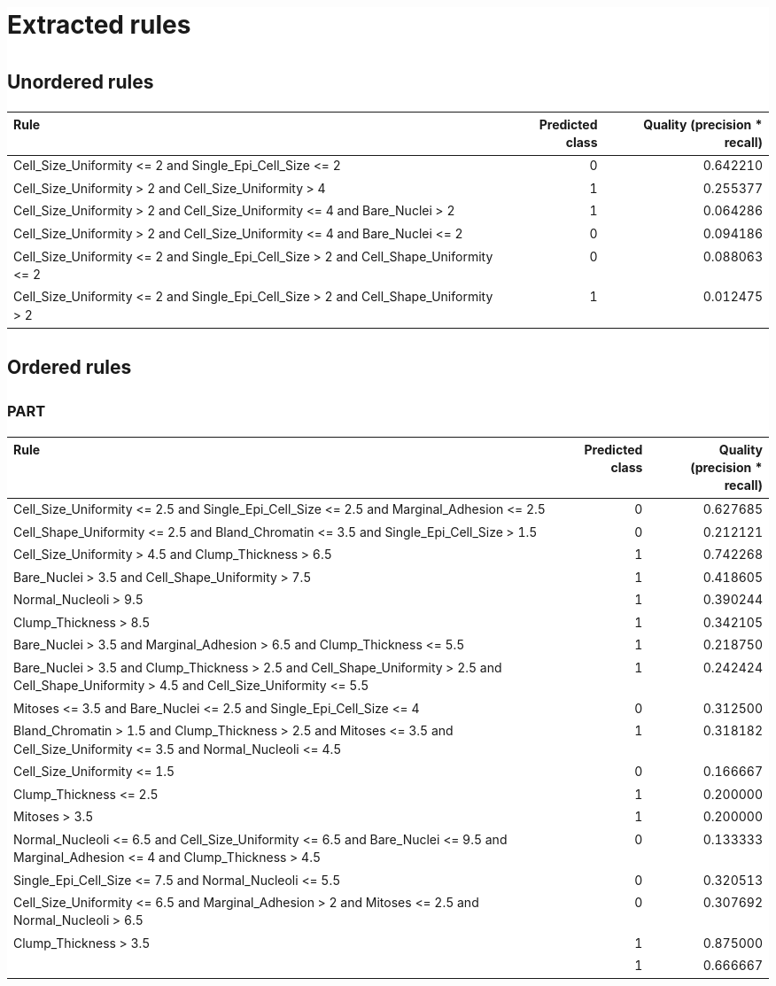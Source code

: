 # Extracted rules

## Unordered rules

| Rule | Predicted class | Quality (precision * recall) |
|:----|----:|----:|
| Cell_Size_Uniformity <= 2 and Single_Epi_Cell_Size <= 2 | 0 | 0.642210 |
| Cell_Size_Uniformity > 2 and Cell_Size_Uniformity > 4 | 1 | 0.255377 |
| Cell_Size_Uniformity > 2 and Cell_Size_Uniformity <= 4 and Bare_Nuclei > 2 | 1 | 0.064286 |
| Cell_Size_Uniformity > 2 and Cell_Size_Uniformity <= 4 and Bare_Nuclei <= 2 | 0 | 0.094186 |
| Cell_Size_Uniformity <= 2 and Single_Epi_Cell_Size > 2 and Cell_Shape_Uniformity <= 2 | 0 | 0.088063 |
| Cell_Size_Uniformity <= 2 and Single_Epi_Cell_Size > 2 and Cell_Shape_Uniformity > 2 | 1 | 0.012475 |

## Ordered rules

### PART

| Rule | Predicted class | Quality (precision * recall) |
|:----|----:|----:|
| Cell_Size_Uniformity <= 2.5 and Single_Epi_Cell_Size <= 2.5 and Marginal_Adhesion <= 2.5 | 0 | 0.627685 |
| Cell_Shape_Uniformity <= 2.5 and Bland_Chromatin <= 3.5 and Single_Epi_Cell_Size > 1.5 | 0 | 0.212121 |
| Cell_Size_Uniformity > 4.5 and Clump_Thickness > 6.5 | 1 | 0.742268 |
| Bare_Nuclei > 3.5 and Cell_Shape_Uniformity > 7.5 | 1 | 0.418605 |
| Normal_Nucleoli > 9.5 | 1 | 0.390244 |
| Clump_Thickness > 8.5 | 1 | 0.342105 |
| Bare_Nuclei > 3.5 and Marginal_Adhesion > 6.5 and Clump_Thickness <= 5.5 | 1 | 0.218750 |
| Bare_Nuclei > 3.5 and Clump_Thickness > 2.5 and Cell_Shape_Uniformity > 2.5 and Cell_Shape_Uniformity > 4.5 and Cell_Size_Uniformity <= 5.5 | 1 | 0.242424 |
| Mitoses <= 3.5 and Bare_Nuclei <= 2.5 and Single_Epi_Cell_Size <= 4 | 0 | 0.312500 |
| Bland_Chromatin > 1.5 and Clump_Thickness > 2.5 and Mitoses <= 3.5 and Cell_Size_Uniformity <= 3.5 and Normal_Nucleoli <= 4.5 | 1 | 0.318182 |
| Cell_Size_Uniformity <= 1.5 | 0 | 0.166667 |
| Clump_Thickness <= 2.5 | 1 | 0.200000 |
| Mitoses > 3.5 | 1 | 0.200000 |
| Normal_Nucleoli <= 6.5 and Cell_Size_Uniformity <= 6.5 and Bare_Nuclei <= 9.5 and Marginal_Adhesion <= 4 and Clump_Thickness > 4.5 | 0 | 0.133333 |
| Single_Epi_Cell_Size <= 7.5 and Normal_Nucleoli <= 5.5 | 0 | 0.320513 |
| Cell_Size_Uniformity <= 6.5 and Marginal_Adhesion > 2 and Mitoses <= 2.5 and Normal_Nucleoli > 6.5 | 0 | 0.307692 |
| Clump_Thickness > 3.5 | 1 | 0.875000 |
|  | 1 | 0.666667 |

